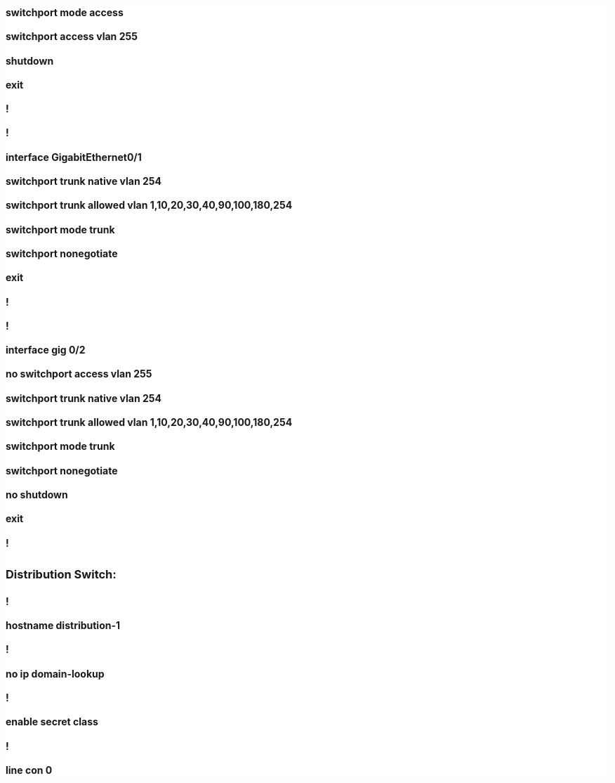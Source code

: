 **switchport mode access**

**switchport access vlan 255**

**shutdown**

**exit**

**!**

**!**

**interface GigabitEthernet0/1**

**switchport trunk native vlan 254**

**switchport trunk allowed vlan 1,10,20,30,40,90,100,180,254**

**switchport mode trunk**

**switchport nonegotiate**

**exit**

**!**

**!**

**interface gig 0/2**

**no switchport access vlan 255**

**switchport trunk native vlan 254**

**switchport trunk allowed vlan 1,10,20,30,40,90,100,180,254**

**switchport mode trunk**

**switchport nonegotiate**

**no shutdown**

**exit**

**!**


### Distribution Switch:

**!**

**hostname distribution-1**

**!**

**no ip domain-lookup**

**!**

**enable secret class**

**!**

**line con 0**
